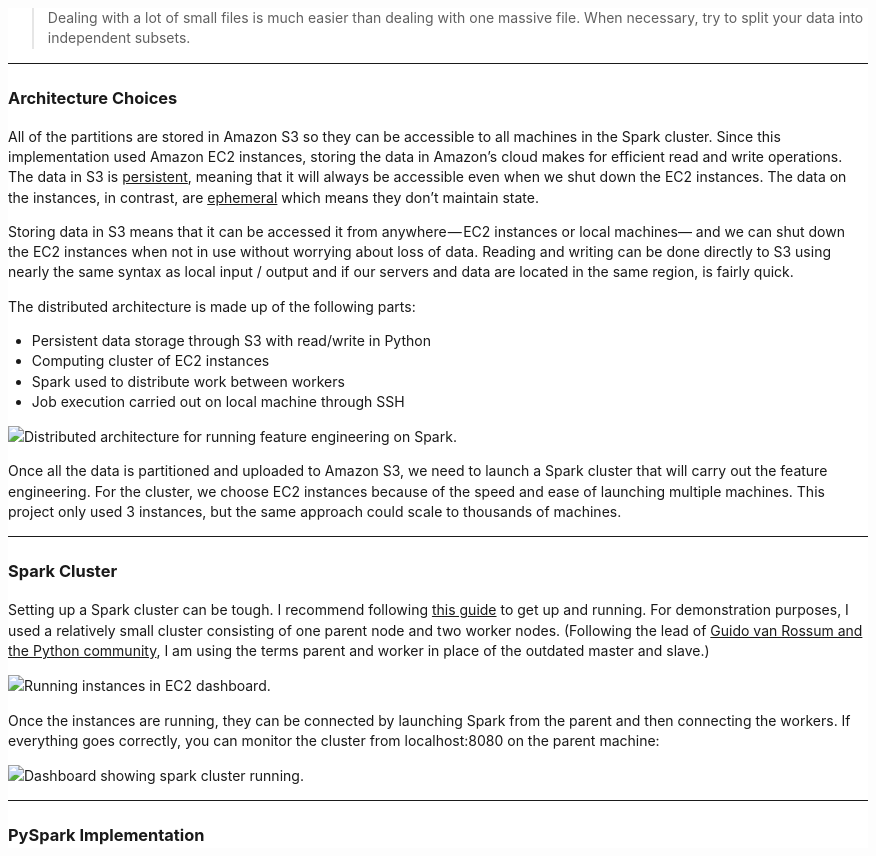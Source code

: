 > Dealing with a lot of small files is much easier than dealing with one massive file. When necessary, try to split your data into independent subsets.

* * *

### Architecture Choices

All of the partitions are stored in Amazon S3 so they can be accessible to all machines in the Spark cluster. Since this implementation used Amazon EC2 instances, storing the data in Amazon’s cloud makes for efficient read and write operations. The data in S3 is [persistent](https://en.wikipedia.org/wiki/Persistent_data_structure), meaning that it will always be accessible even when we shut down the EC2 instances. The data on the instances, in contrast, are [ephemeral](https://www.cs.cmu.edu/~rwh/introsml/techniques/perseph.htm) which means they don’t maintain state.

Storing data in S3 means that it can be accessed it from anywhere — EC2 instances or local machines— and we can shut down the EC2 instances when not in use without worrying about loss of data. Reading and writing can be done directly to S3 using nearly the same syntax as local input / output and if our servers and data are located in the same region, is fairly quick.

The distributed architecture is made up of the following parts:

*   Persistent data storage through S3 with read/write in Python
*   Computing cluster of EC2 instances
*   Spark used to distribute work between workers
*   Job execution carried out on local machine through SSH

![](https://cdn-images-1.medium.com/max/1600/1*5hb--GsPqg6D2iSNNR1d8A.png)Distributed architecture for running feature engineering on Spark.

Once all the data is partitioned and uploaded to Amazon S3, we need to launch a Spark cluster that will carry out the feature engineering. For the cluster, we choose EC2 instances because of the speed and ease of launching multiple machines. This project only used 3 instances, but the same approach could scale to thousands of machines.

* * *

### Spark Cluster

Setting up a Spark cluster can be tough. I recommend following [this guide](https://data-flair.training/blogs/install-apache-spark-multi-node-cluster/) to get up and running. For demonstration purposes, I used a relatively small cluster consisting of one parent node and two worker nodes. (Following the lead of [Guido van Rossum and the Python community](https://hub.packtpub.com/python-serious-about-diversity-dumps-offensive-master-slave-terms-in-its-documentation/), I am using the terms parent and worker in place of the outdated master and slave.)

![](https://cdn-images-1.medium.com/max/1600/1*VtYfjNtQPo8xBU-Em9eQTg.png)Running instances in EC2 dashboard.

Once the instances are running, they can be connected by launching Spark from the parent and then connecting the workers. If everything goes correctly, you can monitor the cluster from localhost:8080 on the parent machine:

![](https://cdn-images-1.medium.com/max/1600/1*ftZ2Hy2JUHAnYhIlGjpktQ.png)Dashboard showing spark cluster running.

* * *

### PySpark Implementation
